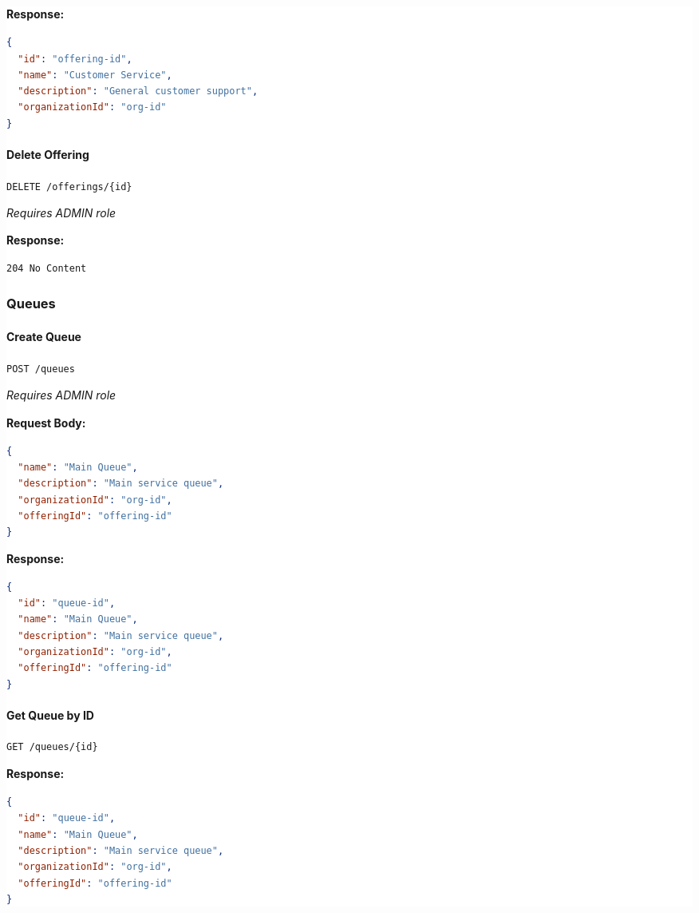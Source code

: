 **Response:**
```json
{
  "id": "offering-id",
  "name": "Customer Service",
  "description": "General customer support",
  "organizationId": "org-id"
}
```

#### Delete Offering
```
DELETE /offerings/{id}
```
*Requires ADMIN role*

**Response:**
```
204 No Content
```

### Queues

#### Create Queue
```
POST /queues
```
*Requires ADMIN role*

**Request Body:**
```json
{
  "name": "Main Queue",
  "description": "Main service queue",
  "organizationId": "org-id",
  "offeringId": "offering-id"
}
```

**Response:**
```json
{
  "id": "queue-id",
  "name": "Main Queue",
  "description": "Main service queue",
  "organizationId": "org-id",
  "offeringId": "offering-id"
}
```

#### Get Queue by ID
```
GET /queues/{id}
```

**Response:**
```json
{
  "id": "queue-id",
  "name": "Main Queue",
  "description": "Main service queue",
  "organizationId": "org-id",
  "offeringId": "offering-id"
}
```

